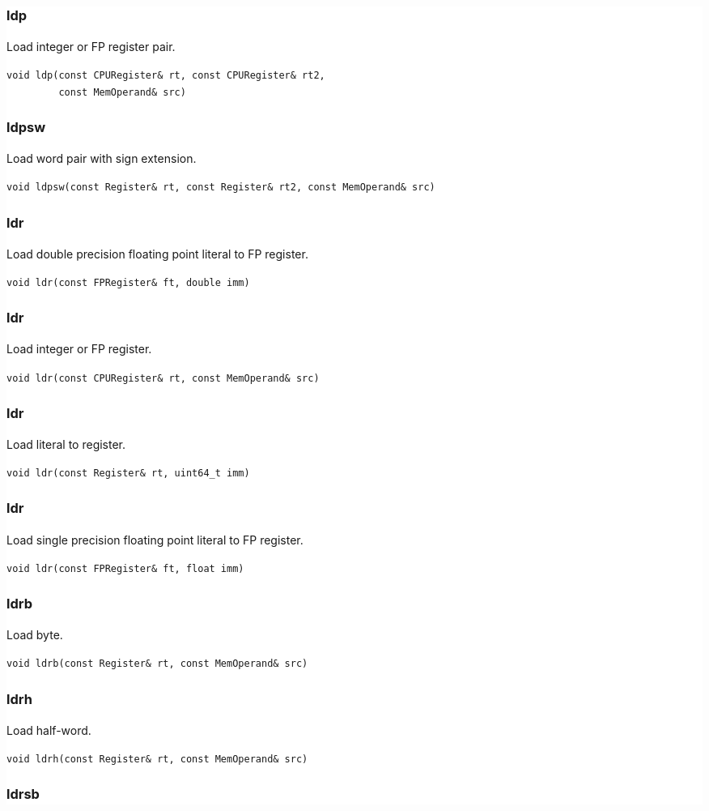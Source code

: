 
### ldp ###

Load integer or FP register pair.

    void ldp(const CPURegister& rt, const CPURegister& rt2,
             const MemOperand& src)


### ldpsw ###

Load word pair with sign extension.

    void ldpsw(const Register& rt, const Register& rt2, const MemOperand& src)


### ldr ###

Load double precision floating point literal to FP register.

    void ldr(const FPRegister& ft, double imm)


### ldr ###

Load integer or FP register.

    void ldr(const CPURegister& rt, const MemOperand& src)


### ldr ###

Load literal to register.

    void ldr(const Register& rt, uint64_t imm)


### ldr ###

Load single precision floating point literal to FP register.

    void ldr(const FPRegister& ft, float imm)


### ldrb ###

Load byte.

    void ldrb(const Register& rt, const MemOperand& src)


### ldrh ###

Load half-word.

    void ldrh(const Register& rt, const MemOperand& src)


### ldrsb ###
